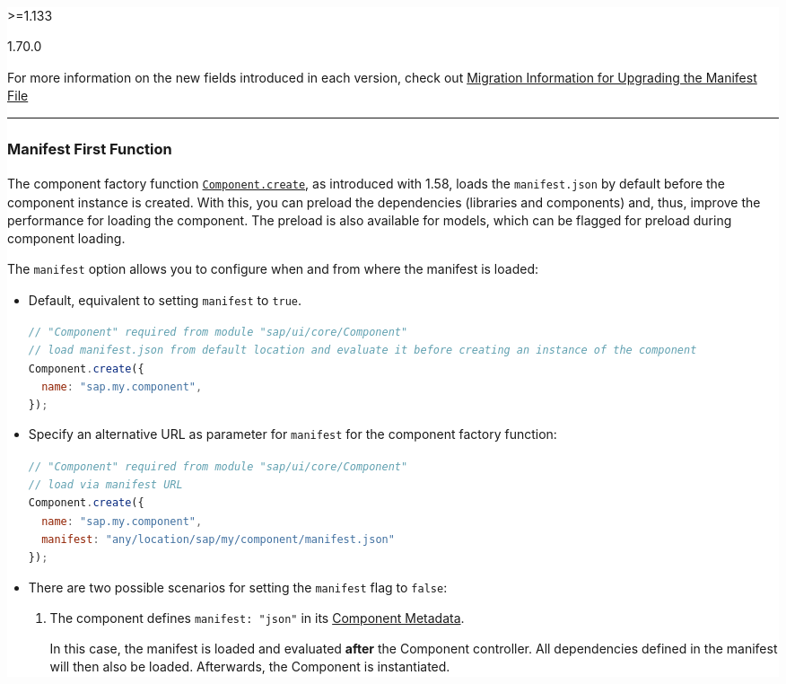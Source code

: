 \>=1.133

</td>
<td valign="top">

1.70.0

</td>
</tr>
</table>

For more information on the new fields introduced in each version, check out [Migration Information for Upgrading the Manifest File](Migration_Information_for_Upgrading_the_Manifest_File_a110f76.md)

***

<a name="loiobe0cf40f61184b358b5faedaec98b2da__manifirst"/>

### Manifest First Function

The component factory function [`Component.create`](https://sdk.openui5.org/api/sap.ui.core.Component%23methods/sap.ui.core.Component.create), as introduced with 1.58, loads the `manifest.json` by default before the component instance is created. With this, you can preload the dependencies \(libraries and components\) and, thus, improve the performance for loading the component. The preload is also available for models, which can be flagged for preload during component loading.

The `manifest` option allows you to configure when and from where the manifest is loaded:

-   Default, equivalent to setting `manifest` to `true`.

    ```js
    // "Component" required from module "sap/ui/core/Component"
    // load manifest.json from default location and evaluate it before creating an instance of the component 
    Component.create({
      name: "sap.my.component",
    });
    ```

-   Specify an alternative URL as parameter for `manifest` for the component factory function:

    ```js
    // "Component" required from module "sap/ui/core/Component"
    // load via manifest URL
    Component.create({
      name: "sap.my.component",
      manifest: "any/location/sap/my/component/manifest.json"
    });
    ```

-   There are two possible scenarios for setting the `manifest` flag to `false`:

    1.  The component defines `manifest: "json"` in its [Component Metadata](Component_Metadata_0187ea5.md).

        In this case, the manifest is loaded and evaluated **after** the Component controller. All dependencies defined in the manifest will then also be loaded. Afterwards, the Component is instantiated.
